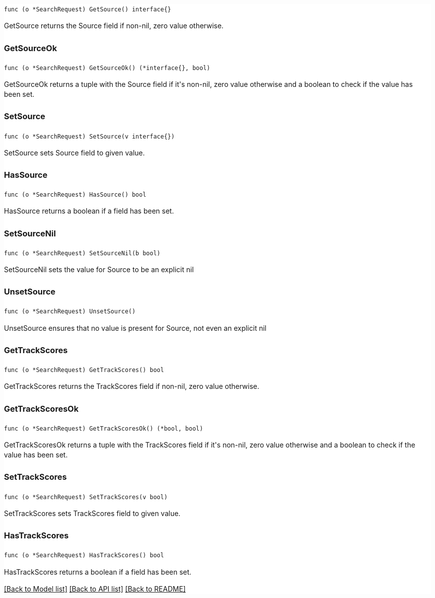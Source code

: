 `func (o *SearchRequest) GetSource() interface{}`

GetSource returns the Source field if non-nil, zero value otherwise.

### GetSourceOk

`func (o *SearchRequest) GetSourceOk() (*interface{}, bool)`

GetSourceOk returns a tuple with the Source field if it's non-nil, zero value otherwise
and a boolean to check if the value has been set.

### SetSource

`func (o *SearchRequest) SetSource(v interface{})`

SetSource sets Source field to given value.

### HasSource

`func (o *SearchRequest) HasSource() bool`

HasSource returns a boolean if a field has been set.

### SetSourceNil

`func (o *SearchRequest) SetSourceNil(b bool)`

 SetSourceNil sets the value for Source to be an explicit nil

### UnsetSource
`func (o *SearchRequest) UnsetSource()`

UnsetSource ensures that no value is present for Source, not even an explicit nil
### GetTrackScores

`func (o *SearchRequest) GetTrackScores() bool`

GetTrackScores returns the TrackScores field if non-nil, zero value otherwise.

### GetTrackScoresOk

`func (o *SearchRequest) GetTrackScoresOk() (*bool, bool)`

GetTrackScoresOk returns a tuple with the TrackScores field if it's non-nil, zero value otherwise
and a boolean to check if the value has been set.

### SetTrackScores

`func (o *SearchRequest) SetTrackScores(v bool)`

SetTrackScores sets TrackScores field to given value.

### HasTrackScores

`func (o *SearchRequest) HasTrackScores() bool`

HasTrackScores returns a boolean if a field has been set.


[[Back to Model list]](../README.md#documentation-for-models) [[Back to API list]](../README.md#documentation-for-api-endpoints) [[Back to README]](../README.md)


